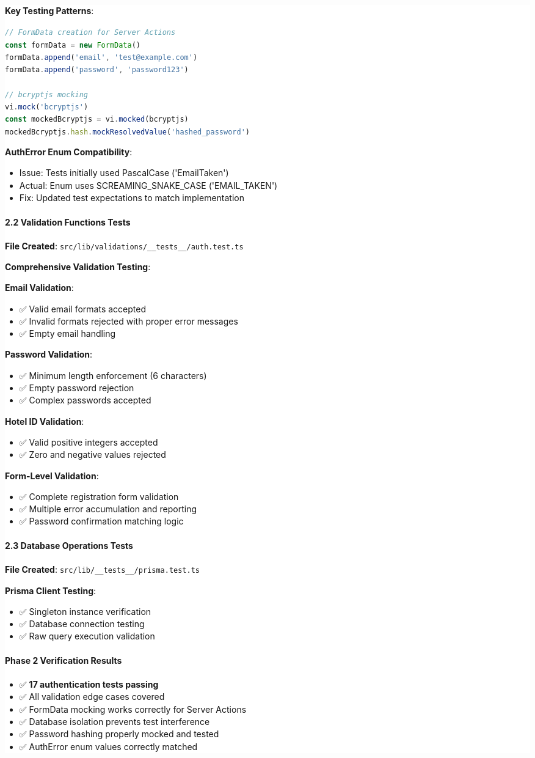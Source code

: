**Key Testing Patterns**:
```typescript
// FormData creation for Server Actions
const formData = new FormData()
formData.append('email', 'test@example.com')
formData.append('password', 'password123')

// bcryptjs mocking
vi.mock('bcryptjs')
const mockedBcryptjs = vi.mocked(bcryptjs)
mockedBcryptjs.hash.mockResolvedValue('hashed_password')
```

**AuthError Enum Compatibility**:
- Issue: Tests initially used PascalCase ('EmailTaken')
- Actual: Enum uses SCREAMING_SNAKE_CASE ('EMAIL_TAKEN')
- Fix: Updated test expectations to match implementation

#### 2.2 Validation Functions Tests
**File Created**: `src/lib/validations/__tests__/auth.test.ts`

**Comprehensive Validation Testing**:

**Email Validation**:
- ✅ Valid email formats accepted
- ✅ Invalid formats rejected with proper error messages
- ✅ Empty email handling

**Password Validation**:
- ✅ Minimum length enforcement (6 characters)
- ✅ Empty password rejection
- ✅ Complex passwords accepted

**Hotel ID Validation**:
- ✅ Valid positive integers accepted
- ✅ Zero and negative values rejected

**Form-Level Validation**:
- ✅ Complete registration form validation
- ✅ Multiple error accumulation and reporting
- ✅ Password confirmation matching logic

#### 2.3 Database Operations Tests
**File Created**: `src/lib/__tests__/prisma.test.ts`

**Prisma Client Testing**:
- ✅ Singleton instance verification
- ✅ Database connection testing
- ✅ Raw query execution validation

#### Phase 2 Verification Results
- ✅ **17 authentication tests passing**
- ✅ All validation edge cases covered
- ✅ FormData mocking works correctly for Server Actions
- ✅ Database isolation prevents test interference
- ✅ Password hashing properly mocked and tested
- ✅ AuthError enum values correctly matched
